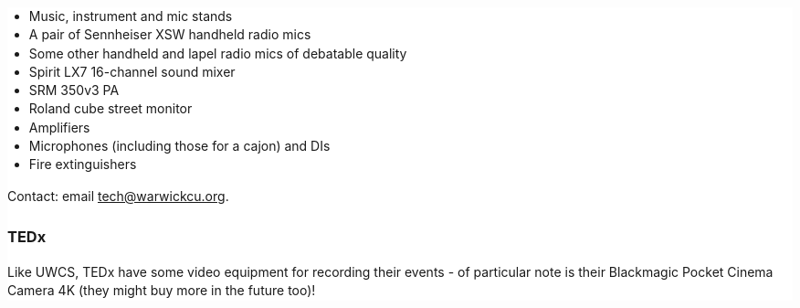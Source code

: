 * Music, instrument and mic stands
* A pair of Sennheiser XSW handheld radio mics
* Some other handheld and lapel radio mics of debatable quality
* Spirit LX7 16-channel sound mixer
* SRM 350v3 PA
* Roland cube street monitor
* Amplifiers
* Microphones (including those for a cajon) and DIs
* Fire extinguishers

Contact: email tech@warwickcu.org.

### TEDx

Like UWCS, TEDx have some video equipment for recording their events - of particular note is their Blackmagic Pocket
Cinema Camera 4K (they might buy more in the future too)!
